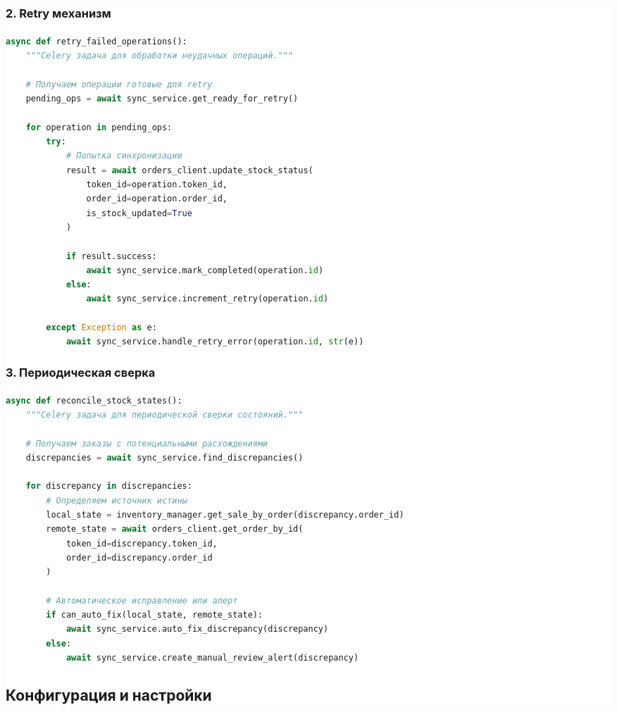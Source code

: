 ### 2. Retry механизм

```python
async def retry_failed_operations():
    """Celery задача для обработки неудачных операций."""
    
    # Получаем операции готовые для retry
    pending_ops = await sync_service.get_ready_for_retry()
    
    for operation in pending_ops:
        try:
            # Попытка синхронизации
            result = await orders_client.update_stock_status(
                token_id=operation.token_id,
                order_id=operation.order_id,
                is_stock_updated=True
            )
            
            if result.success:
                await sync_service.mark_completed(operation.id)
            else:
                await sync_service.increment_retry(operation.id)
                
        except Exception as e:
            await sync_service.handle_retry_error(operation.id, str(e))
```

### 3. Периодическая сверка

```python
async def reconcile_stock_states():
    """Celery задача для периодической сверки состояний."""
    
    # Получаем заказы с потенциальными расхождениями
    discrepancies = await sync_service.find_discrepancies()
    
    for discrepancy in discrepancies:
        # Определяем источник истины
        local_state = inventory_manager.get_sale_by_order(discrepancy.order_id)
        remote_state = await orders_client.get_order_by_id(
            token_id=discrepancy.token_id,
            order_id=discrepancy.order_id
        )
        
        # Автоматическое исправление или алерт
        if can_auto_fix(local_state, remote_state):
            await sync_service.auto_fix_discrepancy(discrepancy)
        else:
            await sync_service.create_manual_review_alert(discrepancy)
```

## Конфигурация и настройки
